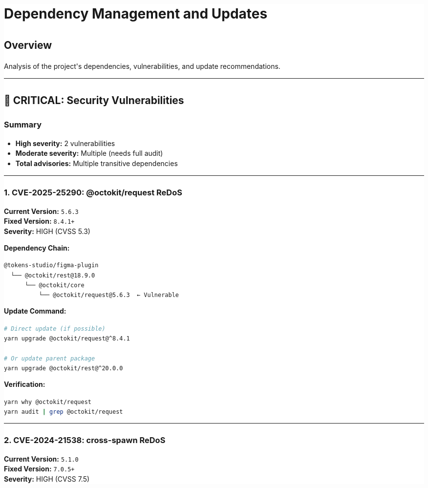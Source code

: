 # Dependency Management and Updates

## Overview
Analysis of the project's dependencies, vulnerabilities, and update recommendations.

---

## 🔴 CRITICAL: Security Vulnerabilities

### Summary
- **High severity:** 2 vulnerabilities
- **Moderate severity:** Multiple (needs full audit)
- **Total advisories:** Multiple transitive dependencies

---

### 1. CVE-2025-25290: @octokit/request ReDoS

**Current Version:** `5.6.3`  
**Fixed Version:** `8.4.1+`  
**Severity:** HIGH (CVSS 5.3)

**Dependency Chain:**
```
@tokens-studio/figma-plugin
  └── @octokit/rest@18.9.0
      └── @octokit/core
          └── @octokit/request@5.6.3  ← Vulnerable
```

**Update Command:**
```bash
# Direct update (if possible)
yarn upgrade @octokit/request@^8.4.1

# Or update parent package
yarn upgrade @octokit/rest@^20.0.0
```

**Verification:**
```bash
yarn why @octokit/request
yarn audit | grep @octokit/request
```

---

### 2. CVE-2024-21538: cross-spawn ReDoS

**Current Version:** `5.1.0`  
**Fixed Version:** `7.0.5+`  
**Severity:** HIGH (CVSS 7.5)
